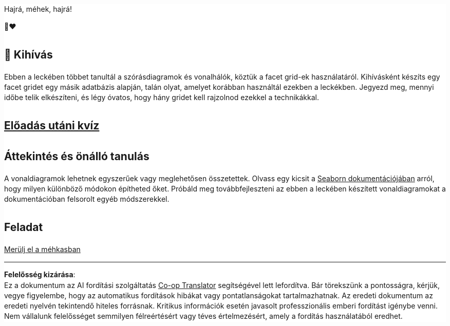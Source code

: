 Hajrá, méhek, hajrá!

🐝❤️
## 🚀 Kihívás

Ebben a leckében többet tanultál a szórásdiagramok és vonalhálók, köztük a facet grid-ek használatáról. Kihívásként készíts egy facet gridet egy másik adatbázis alapján, talán olyat, amelyet korábban használtál ezekben a leckékben. Jegyezd meg, mennyi időbe telik elkészíteni, és légy óvatos, hogy hány gridet kell rajzolnod ezekkel a technikákkal.
## [Előadás utáni kvíz](https://purple-hill-04aebfb03.1.azurestaticapps.net/quiz/23)

## Áttekintés és önálló tanulás

A vonaldiagramok lehetnek egyszerűek vagy meglehetősen összetettek. Olvass egy kicsit a [Seaborn dokumentációjában](https://seaborn.pydata.org/generated/seaborn.lineplot.html) arról, hogy milyen különböző módokon építheted őket. Próbáld meg továbbfejleszteni az ebben a leckében készített vonaldiagramokat a dokumentációban felsorolt egyéb módszerekkel.
## Feladat

[Merülj el a méhkasban](assignment.md)

---

**Felelősség kizárása**:  
Ez a dokumentum az AI fordítási szolgáltatás [Co-op Translator](https://github.com/Azure/co-op-translator) segítségével lett lefordítva. Bár törekszünk a pontosságra, kérjük, vegye figyelembe, hogy az automatikus fordítások hibákat vagy pontatlanságokat tartalmazhatnak. Az eredeti dokumentum az eredeti nyelvén tekintendő hiteles forrásnak. Kritikus információk esetén javasolt professzionális emberi fordítást igénybe venni. Nem vállalunk felelősséget semmilyen félreértésért vagy téves értelmezésért, amely a fordítás használatából eredhet.